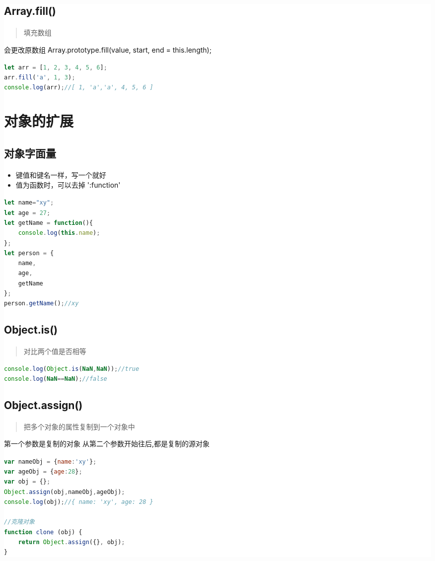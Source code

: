 ## Array.fill()
> 填充数组

会更改原数组 Array.prototype.fill(value, start, end = this.length);
```js
let arr = [1, 2, 3, 4, 5, 6];
arr.fill('a', 1, 3);
console.log(arr);//[ 1, 'a','a', 4, 5, 6 ]
```

# 对象的扩展
## 对象字面量
- 键值和键名一样，写一个就好
- 值为函数时，可以去掉  ':function'
```js
let name="xy";
let age = 27;
let getName = function(){
    console.log(this.name);
};
let person = {
    name,
    age,
    getName
};
person.getName();//xy
```

## Object.is()
> 对比两个值是否相等

```js
console.log(Object.is(NaN,NaN));//true
console.log(NaN==NaN);//false
```

## Object.assign()
> 把多个对象的属性复制到一个对象中

第一个参数是复制的对象
从第二个参数开始往后,都是复制的源对象

```js
var nameObj = {name:'xy'};
var ageObj = {age:28};
var obj = {};
Object.assign(obj,nameObj,ageObj);
console.log(obj);//{ name: 'xy', age: 28 }

//克隆对象
function clone (obj) {
    return Object.assign({}, obj);
}
```
